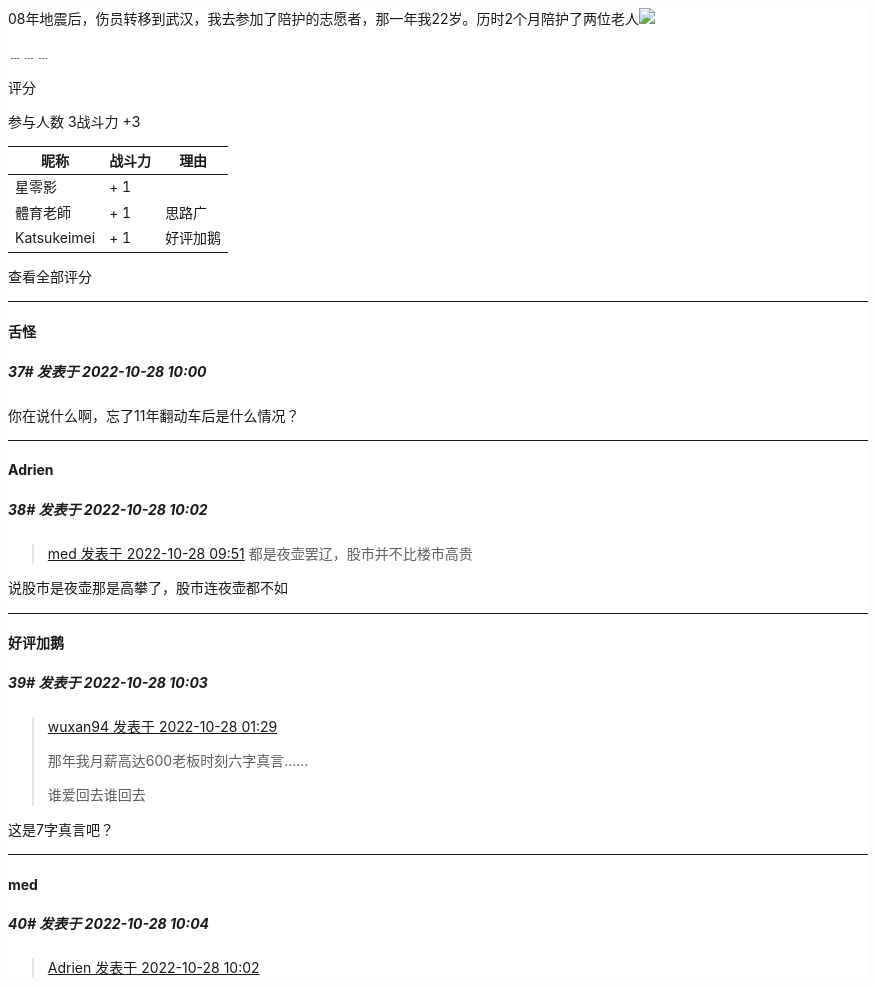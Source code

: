 08年地震后，伤员转移到武汉，我去参加了陪护的志愿者，那一年我22岁。历时2个月陪护了两位老人<img src="https://static.saraba1st.com/image/smiley/face2017/139.png" referrerpolicy="no-referrer">

﹍﹍﹍

评分

 参与人数 3战斗力 +3

|昵称|战斗力|理由|
|----|---|---|
| 星零影| + 1||
| 體育老師| + 1|思路广|
| Katsukeimei| + 1|好评加鹅|

查看全部评分

*****

####  舌怪  
##### 37#       发表于 2022-10-28 10:00

你在说什么啊，忘了11年翻动车后是什么情况？

*****

####  Adrien  
##### 38#       发表于 2022-10-28 10:02

<blockquote><a href="httphttps://bbs.saraba1st.com/2b/forum.php?mod=redirect&amp;goto=findpost&amp;pid=58140962&amp;ptid=2101835" target="_blank">med 发表于 2022-10-28 09:51</a>
都是夜壶罢辽，股市并不比楼市高贵</blockquote>
说股市是夜壶那是高攀了，股市连夜壶都不如

*****

####  好评加鹅  
##### 39#       发表于 2022-10-28 10:03

<blockquote><a href="httphttps://bbs.saraba1st.com/2b/forum.php?mod=redirect&amp;goto=findpost&amp;pid=58138673&amp;ptid=2101835" target="_blank">wuxan94 发表于 2022-10-28 01:29</a>

那年我月薪高达600老板时刻六字真言……

谁爱回去谁回去</blockquote>
这是7字真言吧？

*****

####  med  
##### 40#       发表于 2022-10-28 10:04

<blockquote><a href="httphttps://bbs.saraba1st.com/2b/forum.php?mod=redirect&amp;goto=findpost&amp;pid=58141077&amp;ptid=2101835" target="_blank">Adrien 发表于 2022-10-28 10:02</a>
